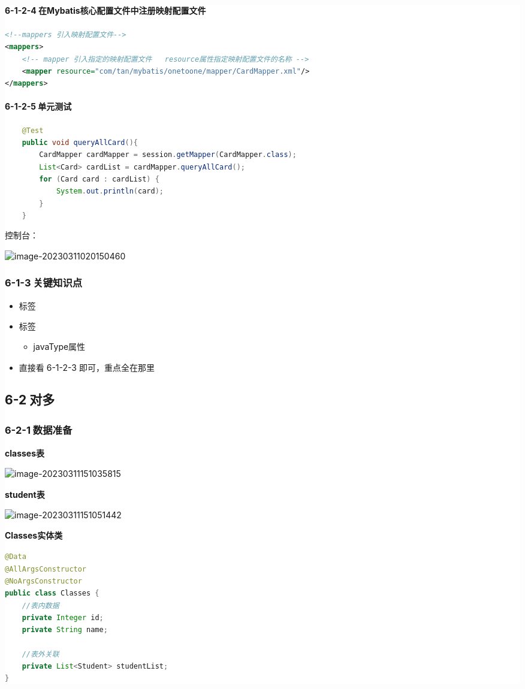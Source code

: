 #### 6-1-2-4 在Mybatis核心配置文件中注册映射配置文件

```xml
<!--mappers 引入映射配置文件-->
<mappers>
    <!-- mapper 引入指定的映射配置文件   resource属性指定映射配置文件的名称 -->
    <mapper resource="com/tan/mybatis/onetoone/mapper/CardMapper.xml"/>
</mappers>
```

#### 6-1-2-5 单元测试

```java
    @Test
    public void queryAllCard(){
        CardMapper cardMapper = session.getMapper(CardMapper.class);
        List<Card> cardList = cardMapper.queryAllCard();
        for (Card card : cardList) {
            System.out.println(card);
        }
    }
```

控制台：

![image-20230311020150460](https://tansihao6033.oss-cn-hangzhou.aliyuncs.com/img/20230311020154.png)

### 6-1-3 关键知识点

* <resultMap>标签
* <association>标签
  * javaType属性

* 直接看 6-1-2-3 即可，重点全在那里

## 6-2 对多

### 6-2-1 数据准备

**classes表**

<img src="https://tansihao6033.oss-cn-hangzhou.aliyuncs.com/img/20230311151038.png" alt="image-20230311151035815"  />

**student表**

![image-20230311151051442](https://tansihao6033.oss-cn-hangzhou.aliyuncs.com/img/20230311151054.png)

**Classes实体类**

```java
@Data
@AllArgsConstructor
@NoArgsConstructor
public class Classes {
    //表内数据
    private Integer id;
    private String name;

    //表外关联
    private List<Student> studentList;
}
```
